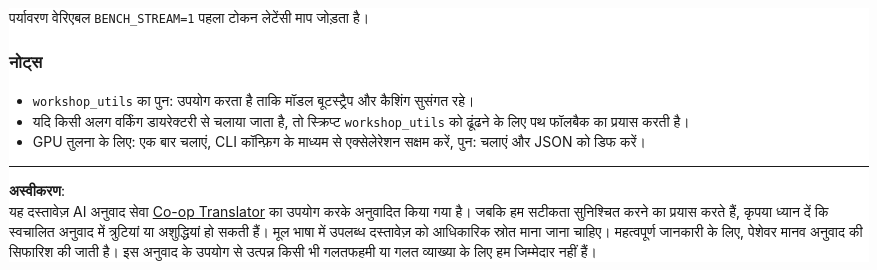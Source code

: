 पर्यावरण वेरिएबल `BENCH_STREAM=1` पहला टोकन लेटेंसी माप जोड़ता है।

### नोट्स
- `workshop_utils` का पुन: उपयोग करता है ताकि मॉडल बूटस्ट्रैप और कैशिंग सुसंगत रहे।
- यदि किसी अलग वर्किंग डायरेक्टरी से चलाया जाता है, तो स्क्रिप्ट `workshop_utils` को ढूंढने के लिए पथ फॉलबैक का प्रयास करती है।
- GPU तुलना के लिए: एक बार चलाएं, CLI कॉन्फ़िग के माध्यम से एक्सेलेरेशन सक्षम करें, पुन: चलाएं और JSON को डिफ करें।

---

**अस्वीकरण**:  
यह दस्तावेज़ AI अनुवाद सेवा [Co-op Translator](https://github.com/Azure/co-op-translator) का उपयोग करके अनुवादित किया गया है। जबकि हम सटीकता सुनिश्चित करने का प्रयास करते हैं, कृपया ध्यान दें कि स्वचालित अनुवाद में त्रुटियां या अशुद्धियां हो सकती हैं। मूल भाषा में उपलब्ध दस्तावेज़ को आधिकारिक स्रोत माना जाना चाहिए। महत्वपूर्ण जानकारी के लिए, पेशेवर मानव अनुवाद की सिफारिश की जाती है। इस अनुवाद के उपयोग से उत्पन्न किसी भी गलतफहमी या गलत व्याख्या के लिए हम जिम्मेदार नहीं हैं।